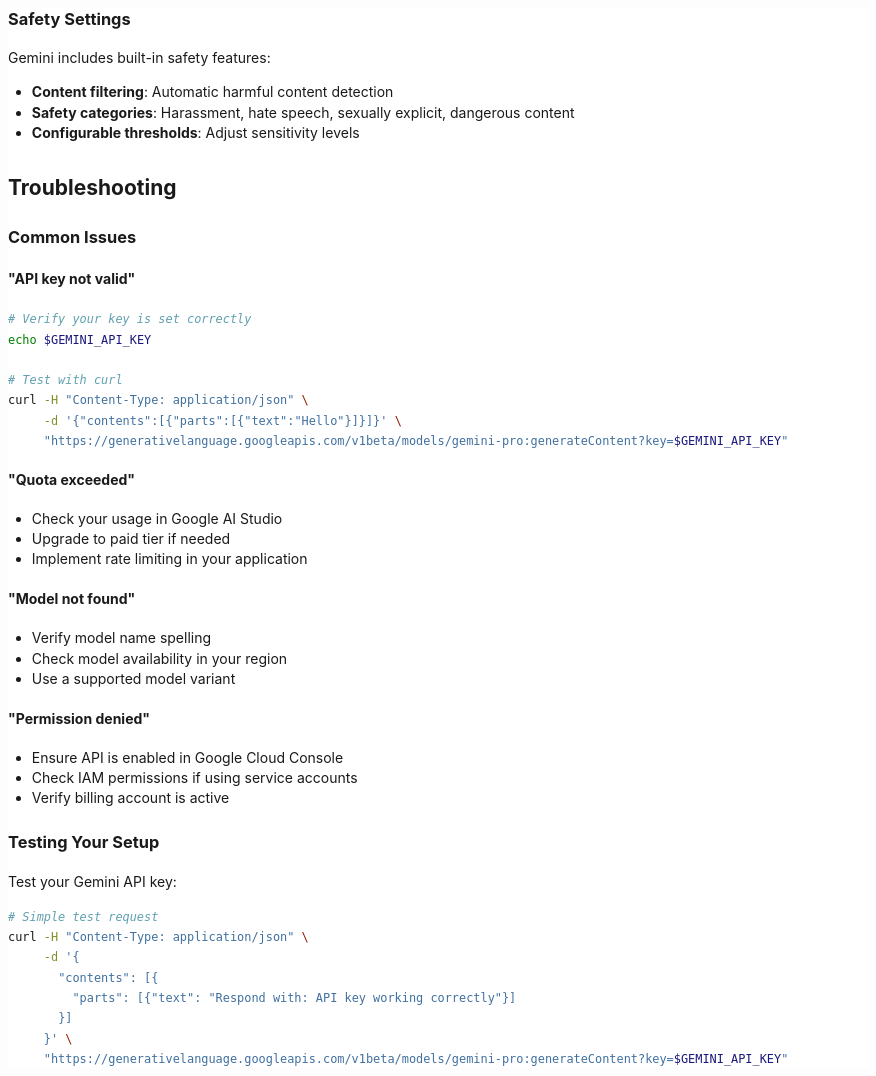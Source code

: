 ### Safety Settings

Gemini includes built-in safety features:

- **Content filtering**: Automatic harmful content detection
- **Safety categories**: Harassment, hate speech, sexually explicit, dangerous content
- **Configurable thresholds**: Adjust sensitivity levels

## Troubleshooting

### Common Issues

#### "API key not valid"
```bash
# Verify your key is set correctly
echo $GEMINI_API_KEY

# Test with curl
curl -H "Content-Type: application/json" \
     -d '{"contents":[{"parts":[{"text":"Hello"}]}]}' \
     "https://generativelanguage.googleapis.com/v1beta/models/gemini-pro:generateContent?key=$GEMINI_API_KEY"
```

#### "Quota exceeded"
- Check your usage in Google AI Studio
- Upgrade to paid tier if needed
- Implement rate limiting in your application

#### "Model not found"
- Verify model name spelling
- Check model availability in your region
- Use a supported model variant

#### "Permission denied"
- Ensure API is enabled in Google Cloud Console
- Check IAM permissions if using service accounts
- Verify billing account is active

### Testing Your Setup

Test your Gemini API key:

```bash
# Simple test request
curl -H "Content-Type: application/json" \
     -d '{
       "contents": [{
         "parts": [{"text": "Respond with: API key working correctly"}]
       }]
     }' \
     "https://generativelanguage.googleapis.com/v1beta/models/gemini-pro:generateContent?key=$GEMINI_API_KEY"
```
